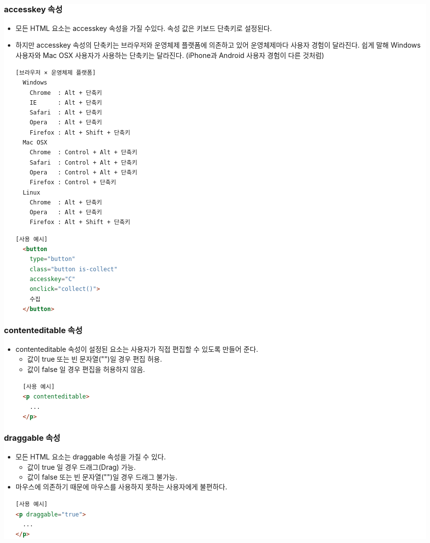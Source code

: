 
   ### accesskey 속성
   - 모든 HTML 요소는 accesskey 속성을 가질 수있다. 속성 값은 키보드 단축키로 설정된다.
   - 하지만 accesskey 속성의 단축키는 브라우저와 운영체제 플랫폼에 의존하고 있어 운영체제마다 사용자 경험이 달라진다. 쉽게 말해 Windows 사용자와 Mac OSX 사용자가 사용하는 단축키는 달라진다. (iPhone과 Android 사용자 경험이 다른 것처럼)

        
        ```
        [브라우저 × 운영체제 플랫폼]
          Windows
            Chrome  : Alt + 단축키
            IE      : Alt + 단축키
            Safari  : Alt + 단축키
            Opera   : Alt + 단축키
            Firefox : Alt + Shift + 단축키
          Mac OSX
            Chrome  : Control + Alt + 단축키
            Safari  : Control + Alt + 단축키
            Opera   : Control + Alt + 단축키
            Firefox : Control + 단축키
          Linux
            Chrome  : Alt + 단축키
            Opera   : Alt + 단축키
            Firefox : Alt + Shift + 단축키
        ```

        ```html
        [사용 예시]
          <button
            type="button"
            class="button is-collect"
            accesskey="C"
            onclick="collect()">
            수집
          </button>
        ```


   ### contenteditable 속성
   - contenteditable 속성이 설정된 요소는 사용자가 직접 편집할 수 있도록 만들어 준다.
        + 값이 true 또는 빈 문자열("")일 경우 편집 허용.
        + 값이 false 일 경우 편집을 허용하지 않음.
      ```html
        [사용 예시]
        <p contenteditable>
          ...
        </p>
        ```


   ### draggable 속성
   - 모든 HTML 요소는 draggable 속성을 가질 수 있다.
      + 값이 true 일 경우 드래그(Drag) 가능.
      + 값이 false 또는 빈 문자열("")일 경우 드래그 불가능.
   - 마우스에 의존하기 때문에 마우스를 사용하지 못하는 사용자에게 불편하다.
        ```html
        [사용 예시]
        <p draggable="true">
          ...
        </p>
        ```
